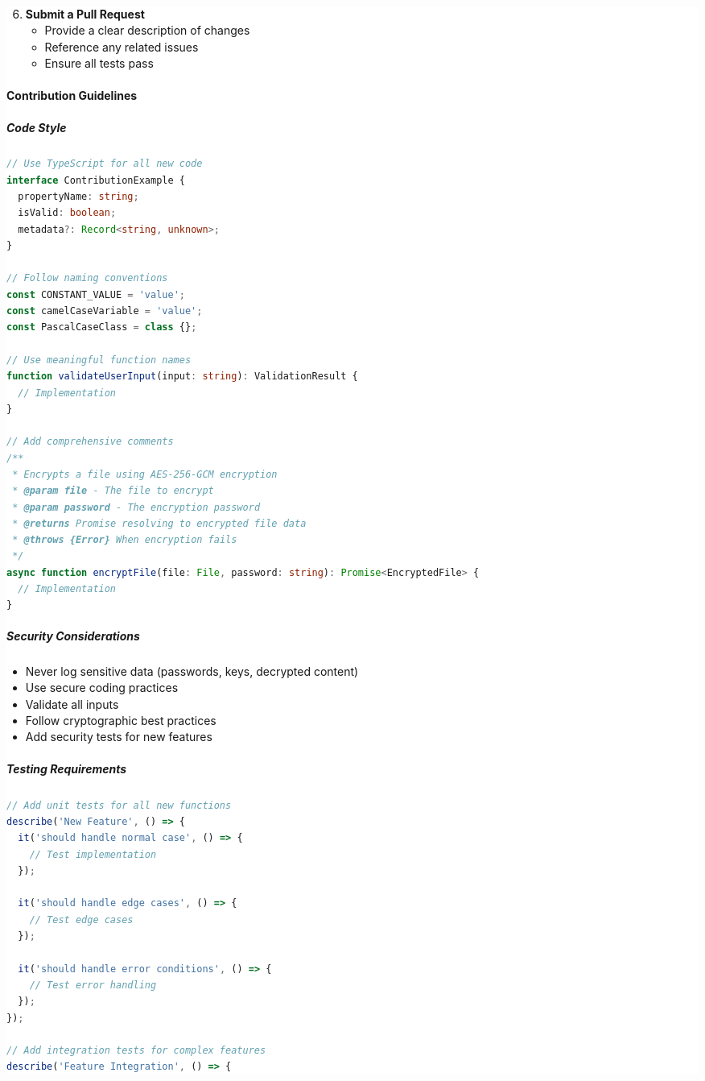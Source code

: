 6. **Submit a Pull Request**
   - Provide a clear description of changes
   - Reference any related issues
   - Ensure all tests pass

#### **Contribution Guidelines**

##### **Code Style**
```typescript
// Use TypeScript for all new code
interface ContributionExample {
  propertyName: string;
  isValid: boolean;
  metadata?: Record<string, unknown>;
}

// Follow naming conventions
const CONSTANT_VALUE = 'value';
const camelCaseVariable = 'value';
const PascalCaseClass = class {};

// Use meaningful function names
function validateUserInput(input: string): ValidationResult {
  // Implementation
}

// Add comprehensive comments
/**
 * Encrypts a file using AES-256-GCM encryption
 * @param file - The file to encrypt
 * @param password - The encryption password
 * @returns Promise resolving to encrypted file data
 * @throws {Error} When encryption fails
 */
async function encryptFile(file: File, password: string): Promise<EncryptedFile> {
  // Implementation
}
```

##### **Security Considerations**
- Never log sensitive data (passwords, keys, decrypted content)
- Use secure coding practices
- Validate all inputs
- Follow cryptographic best practices
- Add security tests for new features

##### **Testing Requirements**
```typescript
// Add unit tests for all new functions
describe('New Feature', () => {
  it('should handle normal case', () => {
    // Test implementation
  });
  
  it('should handle edge cases', () => {
    // Test edge cases
  });
  
  it('should handle error conditions', () => {
    // Test error handling
  });
});

// Add integration tests for complex features
describe('Feature Integration', () => {
```